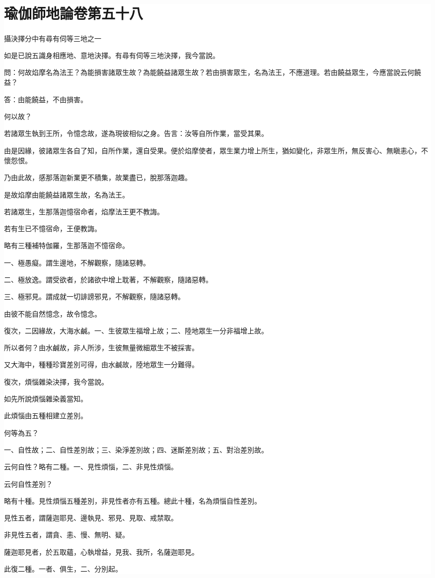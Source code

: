 # 瑜伽師地論卷第五十八

攝決擇分中有尋有伺等三地之一

如是已說五識身相應地、意地決擇。有尋有伺等三地決擇，我今當說。

問：何故焰摩名為法王？為能損害諸眾生故？為能饒益諸眾生故？若由損害眾生，名為法王，不應道理。若由饒益眾生，今應當說云何饒益？

答：由能饒益，不由損害。

何以故？

若諸眾生執到王所，令憶念故，遂為現彼相似之身。告言：汝等自所作業，當受其果。

由是因緣，彼諸眾生各自了知，自所作業，還自受果。便於焰摩使者，眾生業力增上所生，猶如變化，非眾生所，無反害心、無瞋恚心，不懷怨恨。

乃由此故，感那落迦新業更不積集，故業盡已，脫那落迦趣。

是故焰摩由能饒益諸眾生故，名為法王。

若諸眾生，生那落迦憶宿命者，焰摩法王更不教誨。

若有生已不憶宿命，王便教誨。

略有三種補特伽羅，生那落迦不憶宿命。

一、極愚癡。謂生邊地，不解觀察，隨諸惡轉。

二、極放逸。謂受欲者，於諸欲中增上耽著，不解觀察，隨諸惡轉。

三、極邪見。謂成就一切誹謗邪見，不解觀察，隨諸惡轉。

由彼不能自然憶念，故令憶念。

復次，二因緣故，大海水鹹。一、生彼眾生福增上故；二、陸地眾生一分非福增上故。

所以者何？由水鹹故，非人所涉，生彼無量微細眾生不被採害。

又大海中，種種珍寶差別可得，由水鹹故，陸地眾生一分難得。

復次，煩惱雜染決擇，我今當說。

如先所說煩惱雜染義當知。

此煩惱由五種相建立差別。

何等為五？

一、自性故；二、自性差別故；三、染淨差別故；四、迷斷差別故；五、對治差別故。

云何自性？略有二種。一、見性煩惱，二、非見性煩惱。

云何自性差別？

略有十種。見性煩惱五種差別，非見性者亦有五種。總此十種，名為煩惱自性差別。

見性五者，謂薩迦耶見、邊執見、邪見、見取、戒禁取。

非見性五者，謂貪、恚、慢、無明、疑。

薩迦耶見者，於五取蘊，心執增益，見我、我所，名薩迦耶見。

此復二種。一者、俱生，二、分別起。
